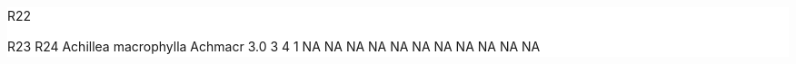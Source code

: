 R22
</th>
<th style="text-align:center;">
R23
</th>
<th style="text-align:center;">
R24
</th>
</tr>
</thead>
<tbody>
<tr>
<td style="text-align:center;">
Achillea macrophylla
</td>
<td style="text-align:center;">
Achmacr
</td>
<td style="text-align:center;">
3.0
</td>
<td style="text-align:center;">
3
</td>
<td style="text-align:center;">
4
</td>
<td style="text-align:center;">
1
</td>
<td style="text-align:center;">
NA
</td>
<td style="text-align:center;">
NA
</td>
<td style="text-align:center;">
NA
</td>
<td style="text-align:center;">
NA
</td>
<td style="text-align:center;">
NA
</td>
<td style="text-align:center;">
NA
</td>
<td style="text-align:center;">
NA
</td>
<td style="text-align:center;">
NA
</td>
<td style="text-align:center;">
NA
</td>
<td style="text-align:center;">
NA
</td>
<td style="text-align:center;">
NA
</td>
<td style="text-align:center;">